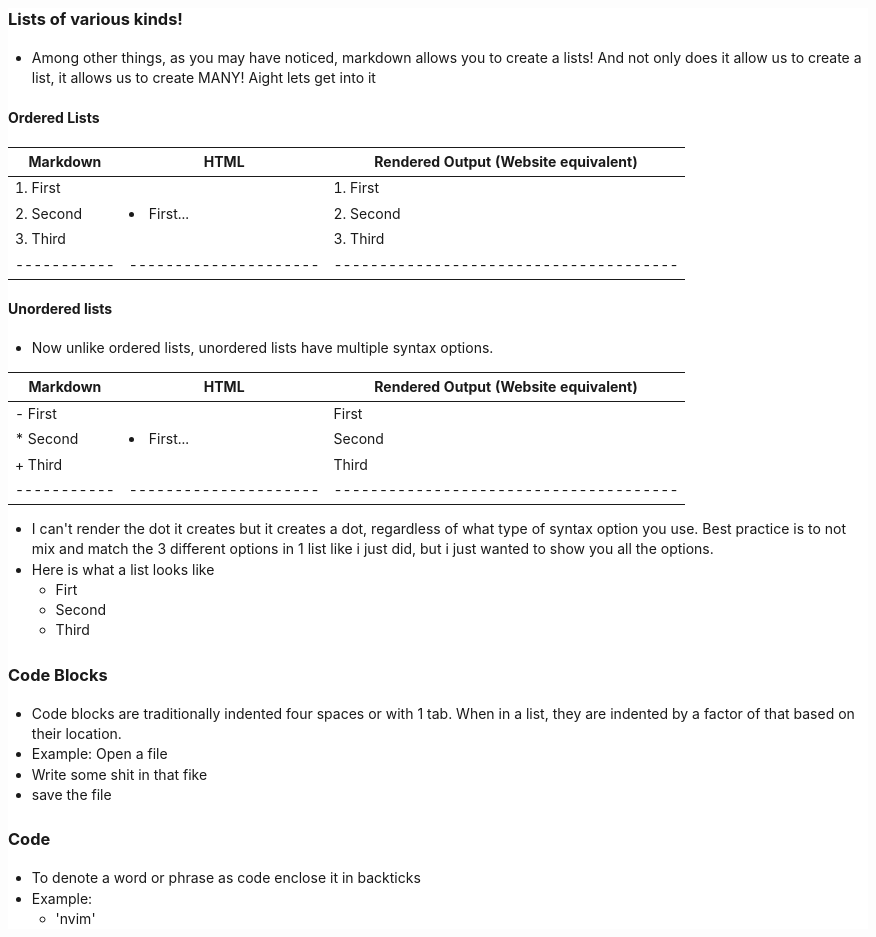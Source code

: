 ### Lists of various kinds!

- Among other things, as you may have noticed, markdown allows you to create a lists! And not only does it allow us to create a list, it allows us to create MANY! Aight lets get into it 

#### Ordered Lists

| Markdown  | HTML                | Rendered Output (Website equivalent) |
|-----------|---------------------|--------------------------------------|
| 1. First  | <ol>                | 1. First                             |
| 2. Second | <li> First... </li> | 2. Second                            |
| 3. Third  | </ol>               | 3. Third                             |
|-----------|---------------------|--------------------------------------|

#### Unordered lists

- Now unlike ordered lists, unordered lists have multiple syntax options. 
  
| Markdown  | HTML                | Rendered Output (Website equivalent) |
|-----------|---------------------|--------------------------------------|
| - First   | <ul>                |  First                             |
| * Second  | <li> First... </li> |  Second                            |
| + Third   | </ul>               |  Third                             |
|-----------|---------------------|--------------------------------------|

- I can't render the dot it creates but it creates a dot, regardless of what type of syntax option you use. Best practice is to not mix and match the 3 different options in 1 list like i just did, but i just wanted to show you all the options. 
- Here is what a list looks like 
  - Firt
  * Second
  + Third

### Code Blocks

- Code blocks are traditionally indented four spaces or with 1 tab. When in a list, they are indented by a factor of that based on their location. 
- Example: Open a file
- Write some shit in that fike
        <html>
            <head>
            <title></title>
            </head>
- save the file

### Code

- To denote a word or phrase as code enclose it in backticks
- Example:
    - 'nvim'
